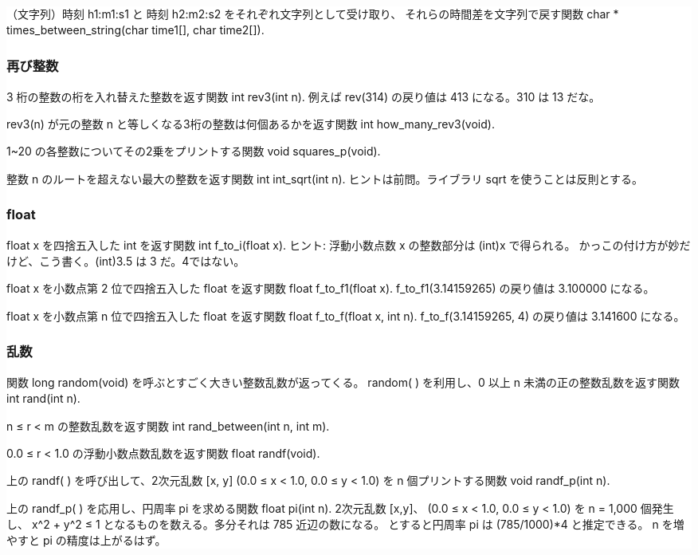 （文字列）時刻 h1:m1:s1 と 時刻 h2:m2:s2 をそれぞれ文字列として受け取り、
それらの時間差を文字列で戻す関数
char * times_between_string(char time1[], char time2[]).

### 再び整数

3 桁の整数の桁を入れ替えた整数を返す関数
int rev3(int n).
例えば rev(314) の戻り値は 413 になる。310 は 13 だな。

rev3(n) が元の整数 n と等しくなる3桁の整数は何個あるかを返す関数
int how_many_rev3(void).

1~20 の各整数についてその2乗をプリントする関数
void squares_p(void).

整数 n のルートを超えない最大の整数を返す関数
int int_sqrt(int n).
ヒントは前問。ライブラリ sqrt を使うことは反則とする。

### float

float x を四捨五入した int を返す関数
int f_to_i(float x).
ヒント: 浮動小数点数 x の整数部分は (int)x で得られる。
かっこの付け方が妙だけど、こう書く。(int)3.5 は 3 だ。4ではない。

float x を小数点第 2 位で四捨五入した float を返す関数
float f_to_f1(float x).
f_to_f1(3.14159265) の戻り値は 3.100000 になる。

float x を小数点第 n 位で四捨五入した float を返す関数
float f_to_f(float x, int n).
f_to_f(3.14159265, 4) の戻り値は 3.141600
になる。

### 乱数

関数 long random(void) を呼ぶとすごく大きい整数乱数が返ってくる。
random( ) を利用し、0 以上 n 未満の正の整数乱数を返す関数
int rand(int n).

n &le; r &lt; m の整数乱数を返す関数
int rand_between(int n, int m).

0.0 &le; r &lt; 1.0 の浮動小数点数乱数を返す関数
float randf(void).

上の randf( ) を呼び出して、2次元乱数 [x, y]
(0.0 &le; x &lt; 1.0, 0.0 &le; y &lt; 1.0)
を n 個プリントする関数
void randf_p(int n).

上の randf_p( ) を応用し、円周率 pi を求める関数
float pi(int n).
2次元乱数 [x,y]、
(0.0 &le; x &lt; 1.0, 0.0 &le; y &lt; 1.0)
を n = 1,000 個発生し、
x^2 + y^2 &le; 1 となるものを数える。多分それは 785 近辺の数になる。
とすると円周率 pi は  (785/1000)*4 と推定できる。
n を増やすと pi の精度は上がるはず。
